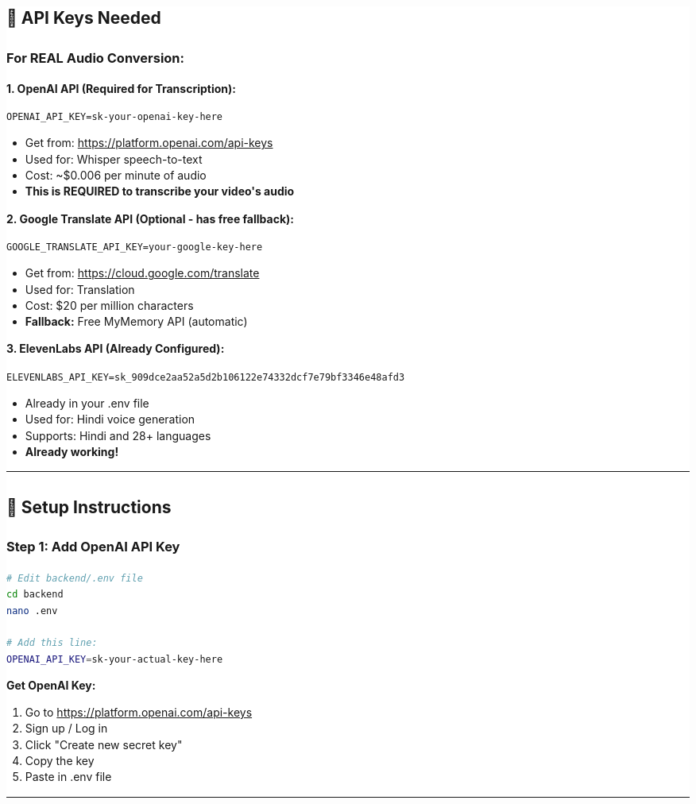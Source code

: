 ## 🔑 API Keys Needed

### **For REAL Audio Conversion:**

**1. OpenAI API (Required for Transcription):**
```env
OPENAI_API_KEY=sk-your-openai-key-here
```
- Get from: https://platform.openai.com/api-keys
- Used for: Whisper speech-to-text
- Cost: ~$0.006 per minute of audio
- **This is REQUIRED to transcribe your video's audio**

**2. Google Translate API (Optional - has free fallback):**
```env
GOOGLE_TRANSLATE_API_KEY=your-google-key-here
```
- Get from: https://cloud.google.com/translate
- Used for: Translation
- Cost: $20 per million characters
- **Fallback:** Free MyMemory API (automatic)

**3. ElevenLabs API (Already Configured):**
```env
ELEVENLABS_API_KEY=sk_909dce2aa52a5d2b106122e74332dcf7e79bf3346e48afd3
```
- Already in your .env file
- Used for: Hindi voice generation
- Supports: Hindi and 28+ languages
- **Already working!**

---

## 📝 Setup Instructions

### **Step 1: Add OpenAI API Key**

```bash
# Edit backend/.env file
cd backend
nano .env

# Add this line:
OPENAI_API_KEY=sk-your-actual-key-here
```

**Get OpenAI Key:**
1. Go to https://platform.openai.com/api-keys
2. Sign up / Log in
3. Click "Create new secret key"
4. Copy the key
5. Paste in .env file

---